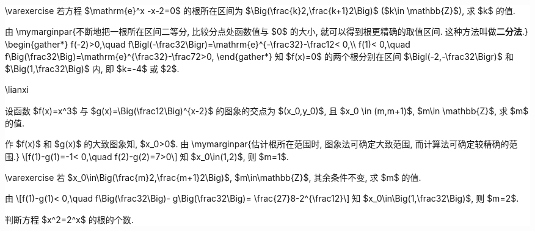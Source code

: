 <p>
    \varexercise 若方程 $\mathrm{e}^x -x-2=0$ 的根所在区间为 $\Big(\frac{k}2,\frac{k+1}2\Big)$ ($k\in \mathbb{Z}$), 求 $k$ 的值.
</p>

<p>
    由
    \mymarginpar{不断地把一根所在区间二等分, 比较分点处函数值与 $0$ 的大小, 就可以得到根更精确的取值区间. 这种方法叫做<strong>二分法</strong>.}    \begin{gather*}
      f(-2)>0,\quad f\Bigl(-\frac32\Bigr)=\mathrm{e}^{-\frac32}-\frac12< 0,\\
      f(1)< 0,\quad f\Big(\frac32\Big)=\mathrm{e}^{\frac32}-\frac72>0,
    \end{gather*}
    知 $f(x)=0$ 的两个根分别在区间 $\Bigl(-2,-\frac32\Bigr)$ 和 $\Big(1,\frac32\Big)$ 内, 即 $k=-4$ 或 $2$.
  </p>
</mysolution>
</p>

<p>
  \lianxi
  <myexercise>
    <p>    设函数 $f(x)=x^3$ 与 $g(x)=\Big(\frac12\Big)^{x-2}$ 的图象的交点为
    $(x_0,y_0)$, 且 $x_0 \in (m,m+1)$, $m\in \mathbb{Z}$, 
    求 $m$ 的值.
  </p>
</myexercise>
</p>

<p>
  <mysolution>
    <p>
    作 $f(x)$ 和 $g(x)$ 的大致图象知, $x_0>0$. 由
    \mymarginpar{估计根所在范围时, 图象法可确定大致范围, 而计算法可确定较精确的范围.}
    \[f(1)-g(1)=-1< 0,\quad f(2)-g(2)=7>0\]
    知 $x_0\in(1,2)$, 则 $m=1$.
</p>

<p>
    \varexercise 若 $x_0\in\Big(\frac{m}2,\frac{m+1}2\Big)$, $m\in\mathbb{Z}$, 其余条件不变, 求 $m$ 的值.
</p>

<p>
    由
    \[f(1)-g(1)< 0,\quad 
      f\Big(\frac32\Big)- g\Big(\frac32\Big)= \frac{27}8-2^{\frac12}\]
    知 $x_0\in\Big(1,\frac32\Big)$, 则 $m=2$.
  </p>
</mysolution>
</p>

<p>
  <myexercise>
    <p>    判断方程 $x^2=2^x$ 的根的个数.
  </p>
</myexercise>
</p>

